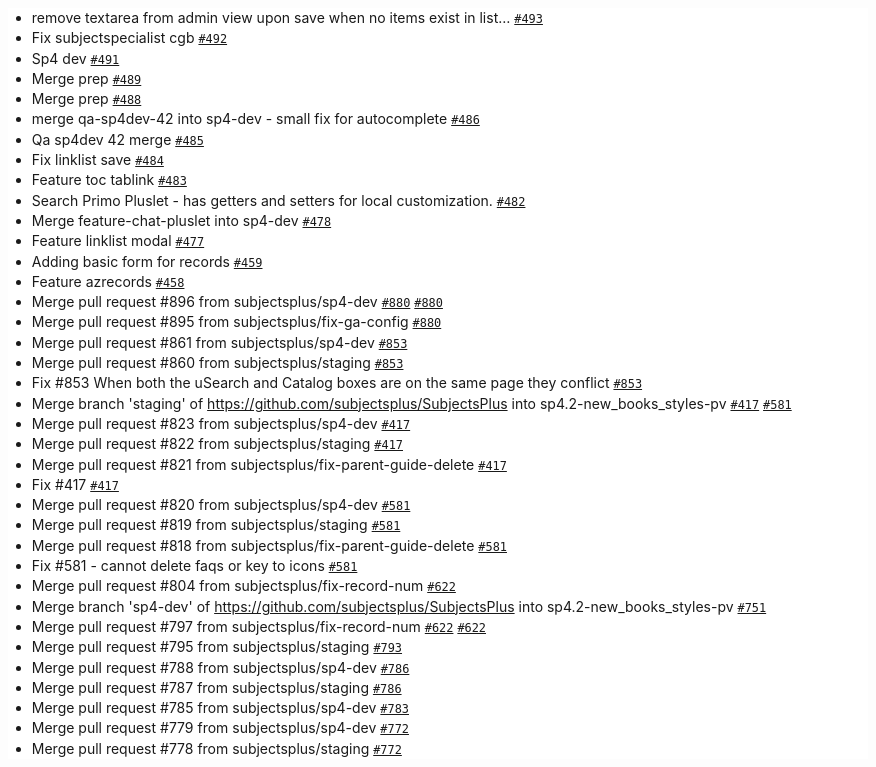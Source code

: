 - remove textarea from admin view upon save when no items exist in list… [`#493`](https://github.com/subjectsplus/SubjectsPlus/pull/493)
- Fix subjectspecialist cgb [`#492`](https://github.com/subjectsplus/SubjectsPlus/pull/492)
- Sp4 dev [`#491`](https://github.com/subjectsplus/SubjectsPlus/pull/491)
- Merge prep [`#489`](https://github.com/subjectsplus/SubjectsPlus/pull/489)
- Merge prep [`#488`](https://github.com/subjectsplus/SubjectsPlus/pull/488)
- merge qa-sp4dev-42 into sp4-dev - small fix for autocomplete [`#486`](https://github.com/subjectsplus/SubjectsPlus/pull/486)
- Qa sp4dev 42 merge [`#485`](https://github.com/subjectsplus/SubjectsPlus/pull/485)
- Fix linklist save [`#484`](https://github.com/subjectsplus/SubjectsPlus/pull/484)
- Feature toc tablink [`#483`](https://github.com/subjectsplus/SubjectsPlus/pull/483)
- Search Primo Pluslet - has getters and setters for local customization. [`#482`](https://github.com/subjectsplus/SubjectsPlus/pull/482)
- Merge feature-chat-pluslet into sp4-dev [`#478`](https://github.com/subjectsplus/SubjectsPlus/pull/478)
- Feature linklist modal [`#477`](https://github.com/subjectsplus/SubjectsPlus/pull/477)
- Adding basic form for records [`#459`](https://github.com/subjectsplus/SubjectsPlus/pull/459)
- Feature azrecords [`#458`](https://github.com/subjectsplus/SubjectsPlus/pull/458)
- Merge pull request #896 from subjectsplus/sp4-dev [`#880`](https://github.com/subjectsplus/SubjectsPlus/issues/880) [`#880`](https://github.com/subjectsplus/SubjectsPlus/issues/880)
- Merge pull request #895 from subjectsplus/fix-ga-config [`#880`](https://github.com/subjectsplus/SubjectsPlus/issues/880)
- Merge pull request #861 from subjectsplus/sp4-dev [`#853`](https://github.com/subjectsplus/SubjectsPlus/issues/853)
- Merge pull request #860 from subjectsplus/staging [`#853`](https://github.com/subjectsplus/SubjectsPlus/issues/853)
- Fix #853 When both the uSearch and Catalog boxes are on the same page they conflict [`#853`](https://github.com/subjectsplus/SubjectsPlus/issues/853)
- Merge branch 'staging' of https://github.com/subjectsplus/SubjectsPlus into sp4.2-new_books_styles-pv [`#417`](https://github.com/subjectsplus/SubjectsPlus/issues/417) [`#581`](https://github.com/subjectsplus/SubjectsPlus/issues/581)
- Merge pull request #823 from subjectsplus/sp4-dev [`#417`](https://github.com/subjectsplus/SubjectsPlus/issues/417)
- Merge pull request #822 from subjectsplus/staging [`#417`](https://github.com/subjectsplus/SubjectsPlus/issues/417)
- Merge pull request #821 from subjectsplus/fix-parent-guide-delete [`#417`](https://github.com/subjectsplus/SubjectsPlus/issues/417)
- Fix #417 [`#417`](https://github.com/subjectsplus/SubjectsPlus/issues/417)
- Merge pull request #820 from subjectsplus/sp4-dev [`#581`](https://github.com/subjectsplus/SubjectsPlus/issues/581)
- Merge pull request #819 from subjectsplus/staging [`#581`](https://github.com/subjectsplus/SubjectsPlus/issues/581)
- Merge pull request #818 from subjectsplus/fix-parent-guide-delete [`#581`](https://github.com/subjectsplus/SubjectsPlus/issues/581)
- Fix #581 - cannot delete faqs or key to icons [`#581`](https://github.com/subjectsplus/SubjectsPlus/issues/581)
- Merge pull request #804 from subjectsplus/fix-record-num [`#622`](https://github.com/subjectsplus/SubjectsPlus/issues/622)
- Merge branch 'sp4-dev' of https://github.com/subjectsplus/SubjectsPlus into sp4.2-new_books_styles-pv [`#751`](https://github.com/subjectsplus/SubjectsPlus/issues/751)
- Merge pull request #797 from subjectsplus/fix-record-num [`#622`](https://github.com/subjectsplus/SubjectsPlus/issues/622) [`#622`](https://github.com/subjectsplus/SubjectsPlus/issues/622)
- Merge pull request #795 from subjectsplus/staging [`#793`](https://github.com/subjectsplus/SubjectsPlus/issues/793)
- Merge pull request #788 from subjectsplus/sp4-dev [`#786`](https://github.com/subjectsplus/SubjectsPlus/issues/786)
- Merge pull request #787 from subjectsplus/staging [`#786`](https://github.com/subjectsplus/SubjectsPlus/issues/786)
- Merge pull request #785 from subjectsplus/sp4-dev [`#783`](https://github.com/subjectsplus/SubjectsPlus/issues/783)
- Merge pull request #779 from subjectsplus/sp4-dev [`#772`](https://github.com/subjectsplus/SubjectsPlus/issues/772)
- Merge pull request #778 from subjectsplus/staging [`#772`](https://github.com/subjectsplus/SubjectsPlus/issues/772)